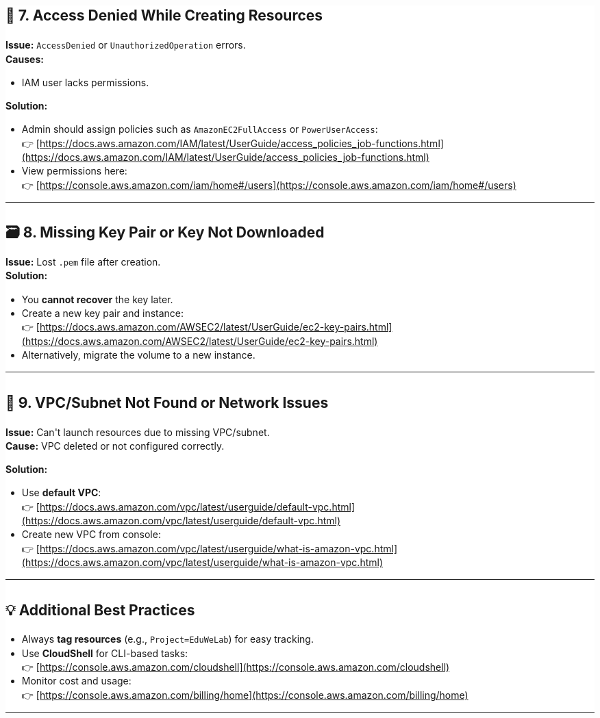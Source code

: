 
## 🧾 7. Access Denied While Creating Resources

**Issue:** `AccessDenied` or `UnauthorizedOperation` errors.  
**Causes:**
- IAM user lacks permissions.

**Solution:**
- Admin should assign policies such as `AmazonEC2FullAccess` or `PowerUserAccess`:  
  👉 [https://docs.aws.amazon.com/IAM/latest/UserGuide/access_policies_job-functions.html](https://docs.aws.amazon.com/IAM/latest/UserGuide/access_policies_job-functions.html)
- View permissions here:  
  👉 [https://console.aws.amazon.com/iam/home#/users](https://console.aws.amazon.com/iam/home#/users)

---

## 🗃️ 8. Missing Key Pair or Key Not Downloaded

**Issue:** Lost `.pem` file after creation.  
**Solution:**
- You **cannot recover** the key later.
- Create a new key pair and instance:  
  👉 [https://docs.aws.amazon.com/AWSEC2/latest/UserGuide/ec2-key-pairs.html](https://docs.aws.amazon.com/AWSEC2/latest/UserGuide/ec2-key-pairs.html)
- Alternatively, migrate the volume to a new instance.

---

## 📡 9. VPC/Subnet Not Found or Network Issues

**Issue:** Can't launch resources due to missing VPC/subnet.  
**Cause:** VPC deleted or not configured correctly.

**Solution:**
- Use **default VPC**:  
  👉 [https://docs.aws.amazon.com/vpc/latest/userguide/default-vpc.html](https://docs.aws.amazon.com/vpc/latest/userguide/default-vpc.html)
- Create new VPC from console:  
  👉 [https://docs.aws.amazon.com/vpc/latest/userguide/what-is-amazon-vpc.html](https://docs.aws.amazon.com/vpc/latest/userguide/what-is-amazon-vpc.html)

---

## 💡 Additional Best Practices

- Always **tag resources** (e.g., `Project=EduWeLab`) for easy tracking.
- Use **CloudShell** for CLI-based tasks:  
  👉 [https://console.aws.amazon.com/cloudshell](https://console.aws.amazon.com/cloudshell)
- Monitor cost and usage:  
  👉 [https://console.aws.amazon.com/billing/home](https://console.aws.amazon.com/billing/home)

---
